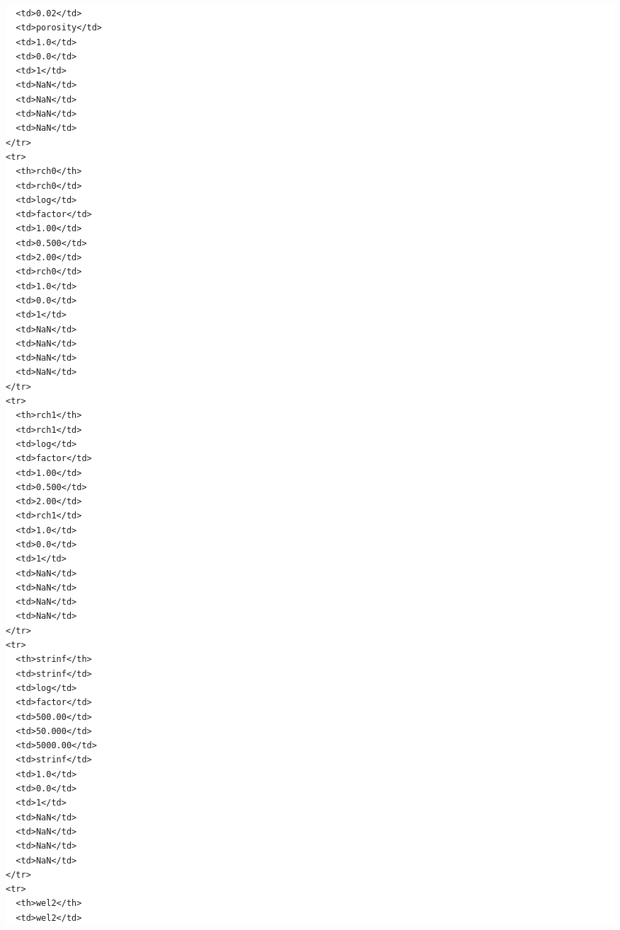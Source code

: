       <td>0.02</td>
      <td>porosity</td>
      <td>1.0</td>
      <td>0.0</td>
      <td>1</td>
      <td>NaN</td>
      <td>NaN</td>
      <td>NaN</td>
      <td>NaN</td>
    </tr>
    <tr>
      <th>rch0</th>
      <td>rch0</td>
      <td>log</td>
      <td>factor</td>
      <td>1.00</td>
      <td>0.500</td>
      <td>2.00</td>
      <td>rch0</td>
      <td>1.0</td>
      <td>0.0</td>
      <td>1</td>
      <td>NaN</td>
      <td>NaN</td>
      <td>NaN</td>
      <td>NaN</td>
    </tr>
    <tr>
      <th>rch1</th>
      <td>rch1</td>
      <td>log</td>
      <td>factor</td>
      <td>1.00</td>
      <td>0.500</td>
      <td>2.00</td>
      <td>rch1</td>
      <td>1.0</td>
      <td>0.0</td>
      <td>1</td>
      <td>NaN</td>
      <td>NaN</td>
      <td>NaN</td>
      <td>NaN</td>
    </tr>
    <tr>
      <th>strinf</th>
      <td>strinf</td>
      <td>log</td>
      <td>factor</td>
      <td>500.00</td>
      <td>50.000</td>
      <td>5000.00</td>
      <td>strinf</td>
      <td>1.0</td>
      <td>0.0</td>
      <td>1</td>
      <td>NaN</td>
      <td>NaN</td>
      <td>NaN</td>
      <td>NaN</td>
    </tr>
    <tr>
      <th>wel2</th>
      <td>wel2</td>